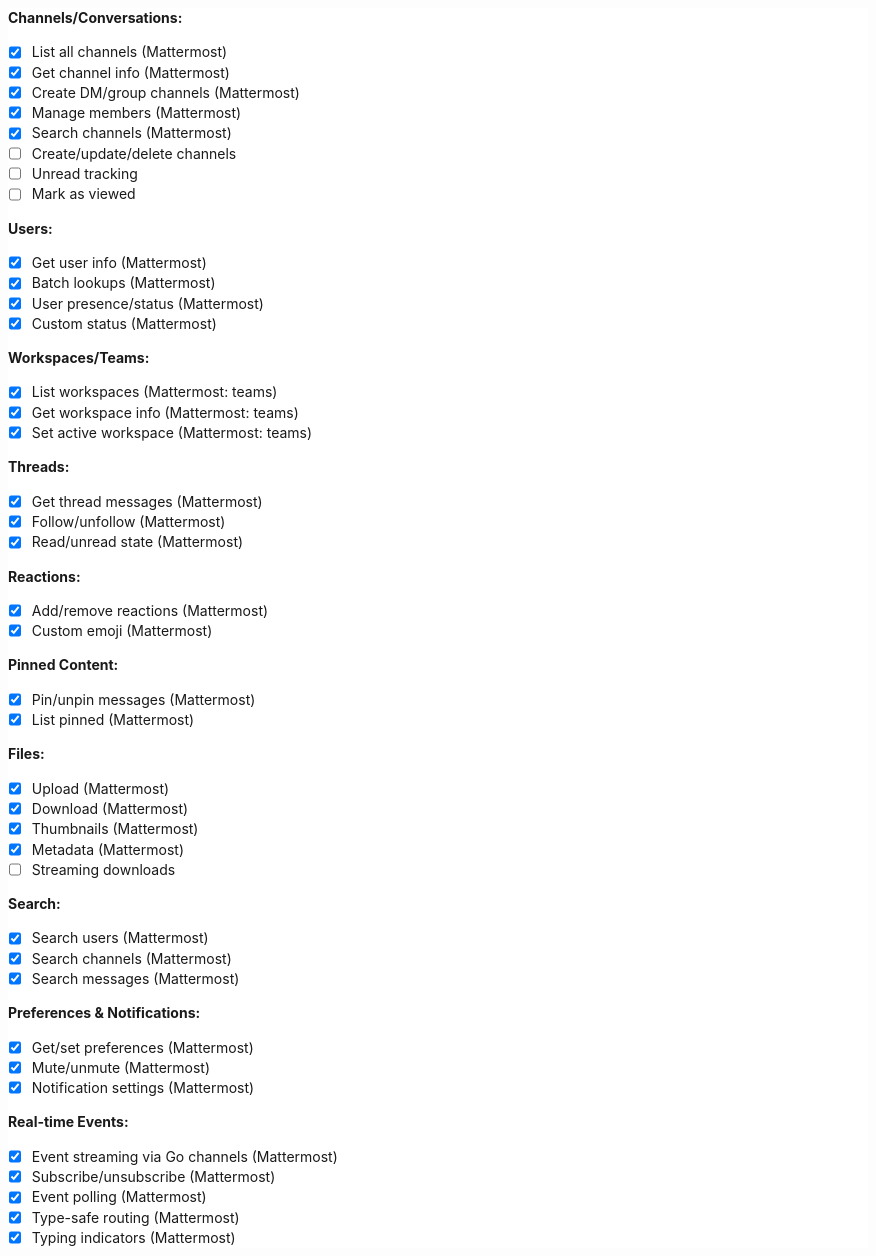**Channels/Conversations:**
- [x] List all channels (Mattermost)
- [x] Get channel info (Mattermost)
- [x] Create DM/group channels (Mattermost)
- [x] Manage members (Mattermost)
- [x] Search channels (Mattermost)
- [ ] Create/update/delete channels
- [ ] Unread tracking
- [ ] Mark as viewed

**Users:**
- [x] Get user info (Mattermost)
- [x] Batch lookups (Mattermost)
- [x] User presence/status (Mattermost)
- [x] Custom status (Mattermost)

**Workspaces/Teams:**
- [x] List workspaces (Mattermost: teams)
- [x] Get workspace info (Mattermost: teams)
- [x] Set active workspace (Mattermost: teams)

**Threads:**
- [x] Get thread messages (Mattermost)
- [x] Follow/unfollow (Mattermost)
- [x] Read/unread state (Mattermost)

**Reactions:**
- [x] Add/remove reactions (Mattermost)
- [x] Custom emoji (Mattermost)

**Pinned Content:**
- [x] Pin/unpin messages (Mattermost)
- [x] List pinned (Mattermost)

**Files:**
- [x] Upload (Mattermost)
- [x] Download (Mattermost)
- [x] Thumbnails (Mattermost)
- [x] Metadata (Mattermost)
- [ ] Streaming downloads

**Search:**
- [x] Search users (Mattermost)
- [x] Search channels (Mattermost)
- [x] Search messages (Mattermost)

**Preferences & Notifications:**
- [x] Get/set preferences (Mattermost)
- [x] Mute/unmute (Mattermost)
- [x] Notification settings (Mattermost)

**Real-time Events:**
- [x] Event streaming via Go channels (Mattermost)
- [x] Subscribe/unsubscribe (Mattermost)
- [x] Event polling (Mattermost)
- [x] Type-safe routing (Mattermost)
- [x] Typing indicators (Mattermost)
